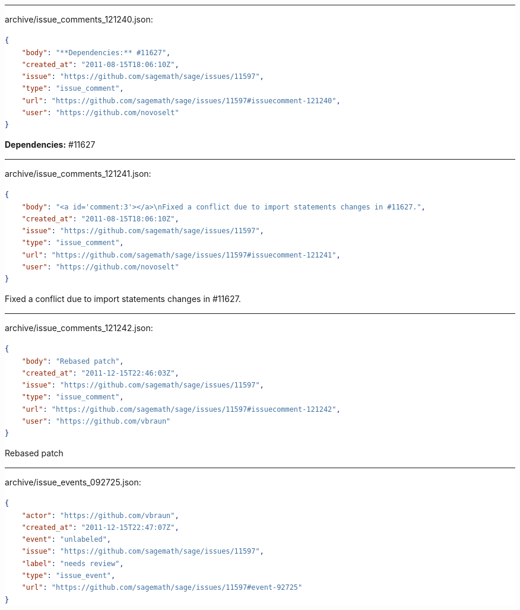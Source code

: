 

---

archive/issue_comments_121240.json:
```json
{
    "body": "**Dependencies:** #11627",
    "created_at": "2011-08-15T18:06:10Z",
    "issue": "https://github.com/sagemath/sage/issues/11597",
    "type": "issue_comment",
    "url": "https://github.com/sagemath/sage/issues/11597#issuecomment-121240",
    "user": "https://github.com/novoselt"
}
```

**Dependencies:** #11627



---

archive/issue_comments_121241.json:
```json
{
    "body": "<a id='comment:3'></a>\nFixed a conflict due to import statements changes in #11627.",
    "created_at": "2011-08-15T18:06:10Z",
    "issue": "https://github.com/sagemath/sage/issues/11597",
    "type": "issue_comment",
    "url": "https://github.com/sagemath/sage/issues/11597#issuecomment-121241",
    "user": "https://github.com/novoselt"
}
```

<a id='comment:3'></a>
Fixed a conflict due to import statements changes in #11627.



---

archive/issue_comments_121242.json:
```json
{
    "body": "Rebased patch",
    "created_at": "2011-12-15T22:46:03Z",
    "issue": "https://github.com/sagemath/sage/issues/11597",
    "type": "issue_comment",
    "url": "https://github.com/sagemath/sage/issues/11597#issuecomment-121242",
    "user": "https://github.com/vbraun"
}
```

Rebased patch



---

archive/issue_events_092725.json:
```json
{
    "actor": "https://github.com/vbraun",
    "created_at": "2011-12-15T22:47:07Z",
    "event": "unlabeled",
    "issue": "https://github.com/sagemath/sage/issues/11597",
    "label": "needs review",
    "type": "issue_event",
    "url": "https://github.com/sagemath/sage/issues/11597#event-92725"
}
```
